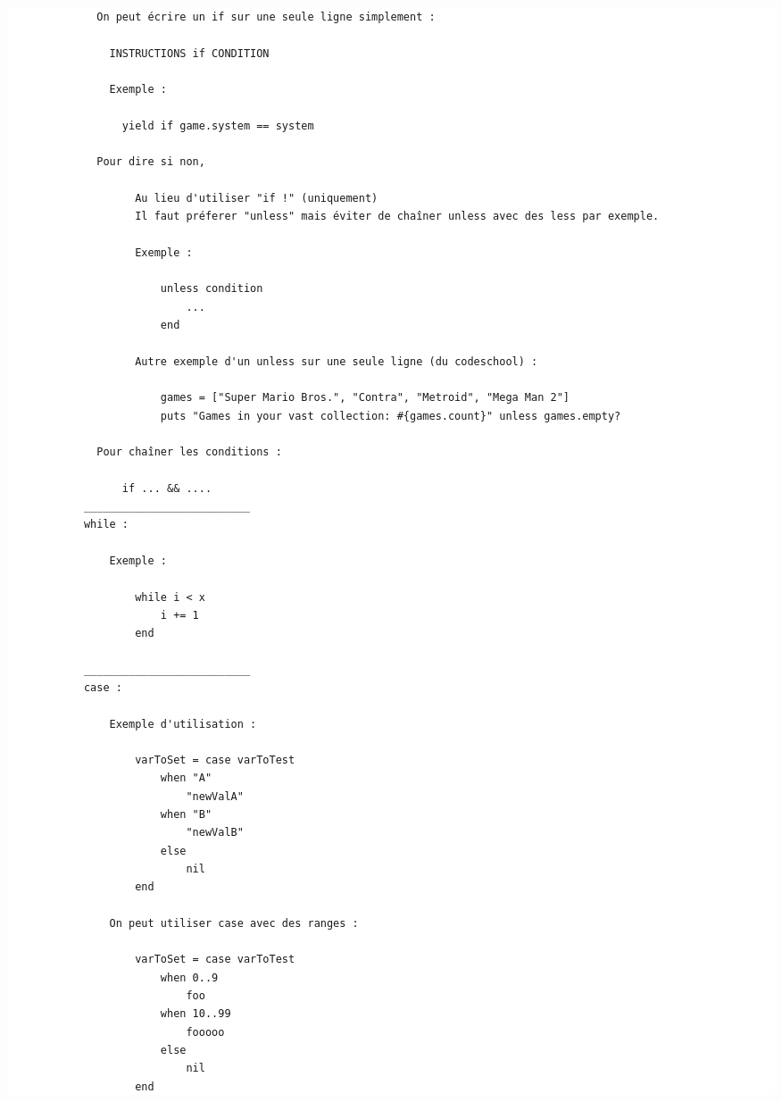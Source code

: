                   On peut écrire un if sur une seule ligne simplement :

                    INSTRUCTIONS if CONDITION

                    Exemple :

                      yield if game.system == system

                  Pour dire si non,

                        Au lieu d'utiliser "if !" (uniquement)
                        Il faut préferer "unless" mais éviter de chaîner unless avec des less par exemple.

                        Exemple :

                            unless condition
                                ...
                            end

                        Autre exemple d'un unless sur une seule ligne (du codeschool) :

                            games = ["Super Mario Bros.", "Contra", "Metroid", "Mega Man 2"]
                            puts "Games in your vast collection: #{games.count}" unless games.empty?

                  Pour chaîner les conditions :

                      if ... && ....
                __________________________
                while :

                    Exemple :

                        while i < x
                            i += 1
                        end

                __________________________
                case :

                    Exemple d'utilisation :

                        varToSet = case varToTest
                            when "A"
                                "newValA"
                            when "B"
                                "newValB"
                            else
                                nil
                        end

                    On peut utiliser case avec des ranges :

                        varToSet = case varToTest
                            when 0..9
                                foo
                            when 10..99
                                fooooo
                            else
                                nil
                        end
